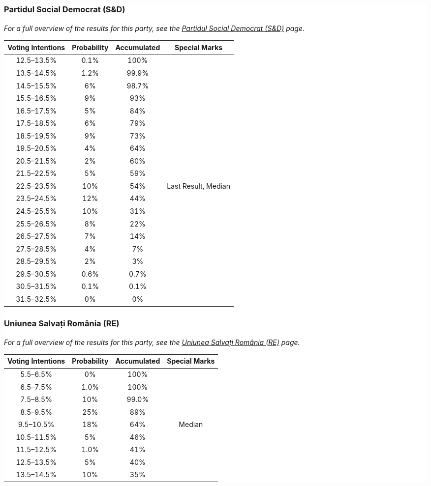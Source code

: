 ### Partidul Social Democrat (S&D)

*For a full overview of the results for this party, see the [Partidul Social Democrat (S&D)](party-partidulsocialdemocratsd.html) page.*

| Voting Intentions | Probability | Accumulated | Special Marks |
|:-----------------:|:-----------:|:-----------:|:-------------:|
| 12.5–13.5% | 0.1% | 100% |  |
| 13.5–14.5% | 1.2% | 99.9% |  |
| 14.5–15.5% | 6% | 98.7% |  |
| 15.5–16.5% | 9% | 93% |  |
| 16.5–17.5% | 5% | 84% |  |
| 17.5–18.5% | 6% | 79% |  |
| 18.5–19.5% | 9% | 73% |  |
| 19.5–20.5% | 4% | 64% |  |
| 20.5–21.5% | 2% | 60% |  |
| 21.5–22.5% | 5% | 59% |  |
| 22.5–23.5% | 10% | 54% | Last Result, Median |
| 23.5–24.5% | 12% | 44% |  |
| 24.5–25.5% | 10% | 31% |  |
| 25.5–26.5% | 8% | 22% |  |
| 26.5–27.5% | 7% | 14% |  |
| 27.5–28.5% | 4% | 7% |  |
| 28.5–29.5% | 2% | 3% |  |
| 29.5–30.5% | 0.6% | 0.7% |  |
| 30.5–31.5% | 0.1% | 0.1% |  |
| 31.5–32.5% | 0% | 0% |  |

### Uniunea Salvați România (RE)

*For a full overview of the results for this party, see the [Uniunea Salvați România (RE)](party-uniuneasalvațiromâniare.html) page.*

| Voting Intentions | Probability | Accumulated | Special Marks |
|:-----------------:|:-----------:|:-----------:|:-------------:|
| 5.5–6.5% | 0% | 100% |  |
| 6.5–7.5% | 1.0% | 100% |  |
| 7.5–8.5% | 10% | 99.0% |  |
| 8.5–9.5% | 25% | 89% |  |
| 9.5–10.5% | 18% | 64% | Median |
| 10.5–11.5% | 5% | 46% |  |
| 11.5–12.5% | 1.0% | 41% |  |
| 12.5–13.5% | 5% | 40% |  |
| 13.5–14.5% | 10% | 35% |  |
